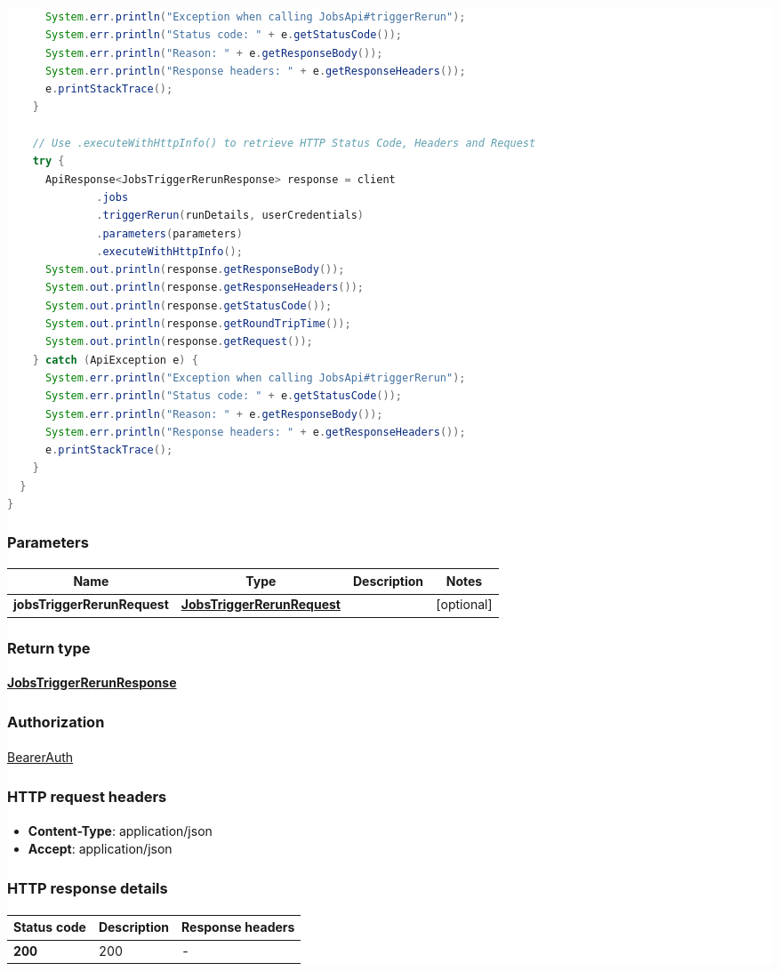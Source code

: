 ```java
      System.err.println("Exception when calling JobsApi#triggerRerun");
      System.err.println("Status code: " + e.getStatusCode());
      System.err.println("Reason: " + e.getResponseBody());
      System.err.println("Response headers: " + e.getResponseHeaders());
      e.printStackTrace();
    }

    // Use .executeWithHttpInfo() to retrieve HTTP Status Code, Headers and Request
    try {
      ApiResponse<JobsTriggerRerunResponse> response = client
              .jobs
              .triggerRerun(runDetails, userCredentials)
              .parameters(parameters)
              .executeWithHttpInfo();
      System.out.println(response.getResponseBody());
      System.out.println(response.getResponseHeaders());
      System.out.println(response.getStatusCode());
      System.out.println(response.getRoundTripTime());
      System.out.println(response.getRequest());
    } catch (ApiException e) {
      System.err.println("Exception when calling JobsApi#triggerRerun");
      System.err.println("Status code: " + e.getStatusCode());
      System.err.println("Reason: " + e.getResponseBody());
      System.err.println("Response headers: " + e.getResponseHeaders());
      e.printStackTrace();
    }
  }
}

```

### Parameters

| Name | Type | Description  | Notes |
|------------- | ------------- | ------------- | -------------|
| **jobsTriggerRerunRequest** | [**JobsTriggerRerunRequest**](JobsTriggerRerunRequest.md)|  | [optional] |

### Return type

[**JobsTriggerRerunResponse**](JobsTriggerRerunResponse.md)

### Authorization

[BearerAuth](../README.md#BearerAuth)

### HTTP request headers

 - **Content-Type**: application/json
 - **Accept**: application/json

### HTTP response details
| Status code | Description | Response headers |
|-------------|-------------|------------------|
| **200** | 200 |  -  |

